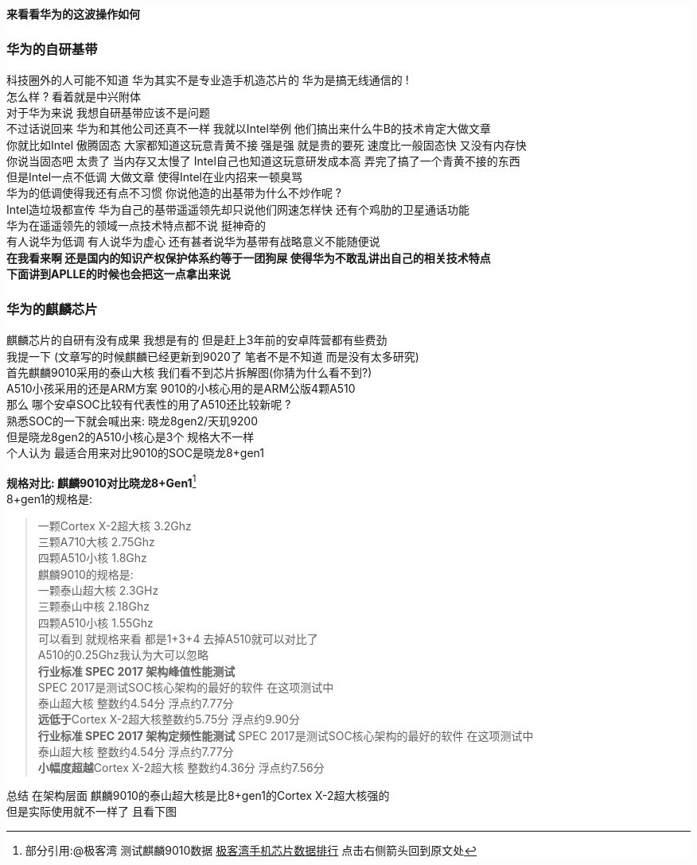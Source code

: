**来看看华为的这波操作如何**

### 华为的自研基带

科技圈外的人可能不知道 华为其实不是专业造手机造芯片的 华为是搞无线通信的 !  
怎么样 ? 看着就是中兴附体  
对于华为来说 我想自研基带应该不是问题  
不过话说回来 华为和其他公司还真不一样 我就以Intel举例 他们搞出来什么牛B的技术肯定大做文章  
你就比如Intel 傲腾固态 大家都知道这玩意青黄不接 强是强 就是贵的要死 速度比一般固态快 又没有内存快  
你说当固态吧 太贵了 当内存又太慢了 Intel自己也知道这玩意研发成本高 弄完了搞了一个青黄不接的东西  
但是Intel一点不低调 大做文章 使得Intel在业内招来一顿臭骂  
华为的低调使得我还有点不习惯 你说他造的出基带为什么不炒作呢 ?  
Intel造垃圾都宣传 华为自己的基带遥遥领先却只说他们网速怎样快 还有个鸡肋的卫星通话功能  
华为在遥遥领先的领域一点技术特点都不说 挺神奇的  
有人说华为低调 有人说华为虚心 还有甚者说华为基带有战略意义不能随便说  
**在我看来啊 还是国内的知识产权保护体系约等于一团狗屎 使得华为不敢乱讲出自己的相关技术特点**  
**下面讲到APLLE的时候也会把这一点拿出来说**

### 华为的麒麟芯片

麒麟芯片的自研有没有成果 我想是有的 但是赶上3年前的安卓阵营都有些费劲  
我提一下 (文章写的时候麒麟已经更新到9020了 笔者不是不知道 而是没有太多研究)  
首先麒麟9010采用的泰山大核 我们看不到芯片拆解图(你猜为什么看不到?)  
A510小孩采用的还是ARM方案 9010的小核心用的是ARM公版4颗A510  
那么 哪个安卓SOC比较有代表性的用了A510还比较新呢 ?  
熟悉SOC的一下就会喊出来: 晓龙8gen2/天玑9200  
但是晓龙8gen2的A510小核心是3个 规格大不一样  
个人认为 最适合用来对比9010的SOC是晓龙8+gen1  
  
**规格对比: 麒麟9010对比晓龙8+Gen1**[^4]  
8+gen1的规格是:  
> 一颗Cortex X-2超大核 3.2Ghz  
> 三颗A710大核 2.75Ghz  
> 四颗A510小核 1.8Ghz  
麒麟9010的规格是:  
> 一颗泰山超大核 2.3GHz  
> 三颗泰山中核 2.18Ghz  
> 四颗A510小核 1.55Ghz  
可以看到 就规格来看 都是1+3+4 去掉A510就可以对比了  
A510的0.25Ghz我认为大可以忽略  
**行业标准 SPEC 2017 架构峰值性能测试**  
SPEC 2017是测试SOC核心架构的最好的软件 在这项测试中  
泰山超大核 整数约4.54分 浮点约7.77分  
**远低于**Cortex X-2超大核整数约5.75分 浮点约9.90分  
**行业标准 SPEC 2017 架构定频性能测试**
SPEC 2017是测试SOC核心架构的最好的软件 在这项测试中  
泰山超大核 整数约4.54分 浮点约7.77分  
**小幅度超越**Cortex X-2超大核 整数约4.36分 浮点约7.56分  
  
总结 在架构层面 麒麟9010的泰山超大核是比8+gen1的Cortex X-2超大核强的  
但是实际使用就不一样了 且看下图  

[^1]: 部分来源:wiki百科 [美国制裁中兴事件](https://zh.wikipedia.org/wiki/美国制裁中兴事件) 点击右侧箭头回到原文处  
[^2]: 部分来源:wiki百科 [华为相关争议](https://zh.wikipedia.org/zh-hans/华为相关争议) 点击右侧箭头回到原文处  
[^3]: 部分来源:BBC中文 [谷歌遵从禁令和华为"分手"](https://www.bbc.com/zhongwen/simp/business-48331889) 点击右侧箭头回到原文处  
[^4]: 部分引用:@极客湾 测试麒麟9010数据 [极客湾手机芯片数据排行](https://socpk.com/) 点击右侧箭头回到原文处  
[^5]: 数据来源:我自己的CPU测评数据库 cinebench R23单核心与多核心数据 点击右侧箭头回到原文处  
[^6]: 部分引用:wiki百科 [技嘉科技(https://zh.wikipedia.org/wiki/技嘉科技#官网言论风波)]